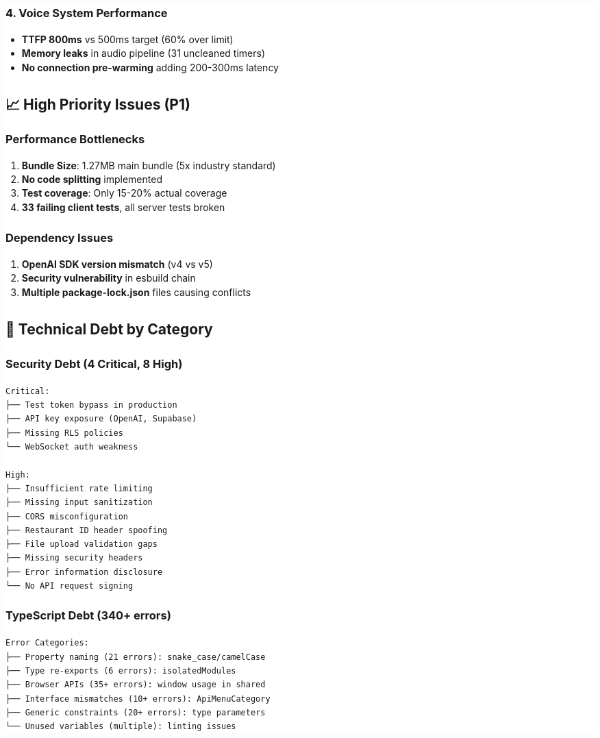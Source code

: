 ### 4. **Voice System Performance**
- **TTFP 800ms** vs 500ms target (60% over limit)
- **Memory leaks** in audio pipeline (31 uncleaned timers)
- **No connection pre-warming** adding 200-300ms latency

## 📈 High Priority Issues (P1)

### Performance Bottlenecks
1. **Bundle Size**: 1.27MB main bundle (5x industry standard)
2. **No code splitting** implemented
3. **Test coverage**: Only 15-20% actual coverage
4. **33 failing client tests**, all server tests broken

### Dependency Issues
1. **OpenAI SDK version mismatch** (v4 vs v5)
2. **Security vulnerability** in esbuild chain
3. **Multiple package-lock.json** files causing conflicts

## 🔧 Technical Debt by Category

### **Security Debt** (4 Critical, 8 High)
```
Critical:
├── Test token bypass in production
├── API key exposure (OpenAI, Supabase)
├── Missing RLS policies
└── WebSocket auth weakness

High:
├── Insufficient rate limiting
├── Missing input sanitization
├── CORS misconfiguration
├── Restaurant ID header spoofing
├── File upload validation gaps
├── Missing security headers
├── Error information disclosure
└── No API request signing
```

### **TypeScript Debt** (340+ errors)
```
Error Categories:
├── Property naming (21 errors): snake_case/camelCase
├── Type re-exports (6 errors): isolatedModules
├── Browser APIs (35+ errors): window usage in shared
├── Interface mismatches (10+ errors): ApiMenuCategory
├── Generic constraints (20+ errors): type parameters
└── Unused variables (multiple): linting issues
```
